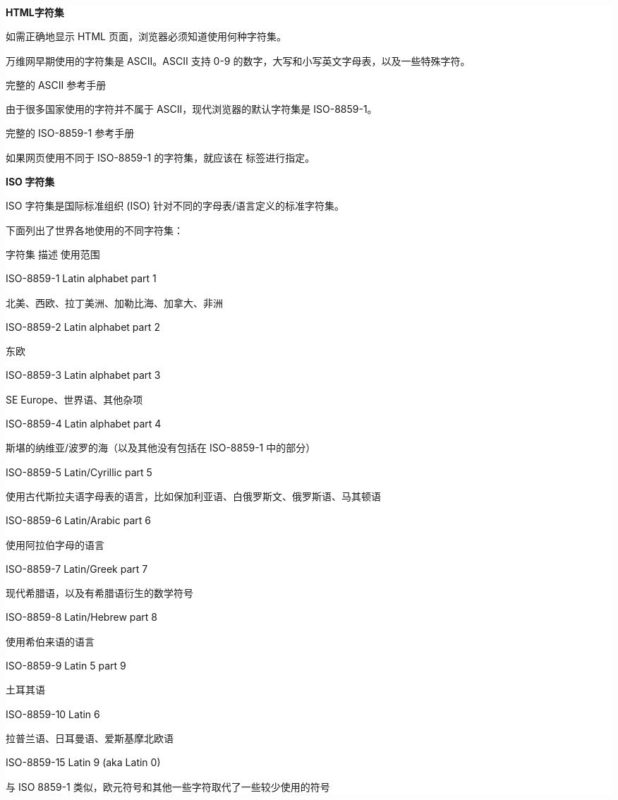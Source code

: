 **HTML字符集**

如需正确地显示 HTML 页面，浏览器必须知道使用何种字符集。

万维网早期使用的字符集是 ASCII。ASCII 支持 0-9 的数字，大写和小写英文字母表，以及一些特殊字符。

完整的 ASCII 参考手册

由于很多国家使用的字符并不属于 ASCII，现代浏览器的默认字符集是 ISO-8859-1。

完整的 ISO-8859-1 参考手册

如果网页使用不同于 ISO-8859-1 的字符集，就应该在 <meta> 标签进行指定。

**ISO 字符集**

ISO 字符集是国际标准组织 (ISO) 针对不同的字母表/语言定义的标准字符集。

下面列出了世界各地使用的不同字符集：

字符集	描述	使用范围

ISO-8859-1	Latin alphabet part 1	

北美、西欧、拉丁美洲、加勒比海、加拿大、非洲

ISO-8859-2	Latin alphabet part 2	

东欧

ISO-8859-3	Latin alphabet part 3	

SE Europe、世界语、其他杂项

ISO-8859-4	Latin alphabet part 4	

斯堪的纳维亚/波罗的海（以及其他没有包括在 ISO-8859-1 中的部分）

ISO-8859-5	Latin/Cyrillic part 5	

使用古代斯拉夫语字母表的语言，比如保加利亚语、白俄罗斯文、俄罗斯语、马其顿语

ISO-8859-6	Latin/Arabic part 6	

使用阿拉伯字母的语言

ISO-8859-7	Latin/Greek part 7	

现代希腊语，以及有希腊语衍生的数学符号

ISO-8859-8	Latin/Hebrew part 8	

使用希伯来语的语言

ISO-8859-9	Latin 5 part 9	

土耳其语

ISO-8859-10	Latin 6	

拉普兰语、日耳曼语、爱斯基摩北欧语

ISO-8859-15	Latin 9 (aka Latin 0)	

与 ISO 8859-1 类似，欧元符号和其他一些字符取代了一些较少使用的符号
